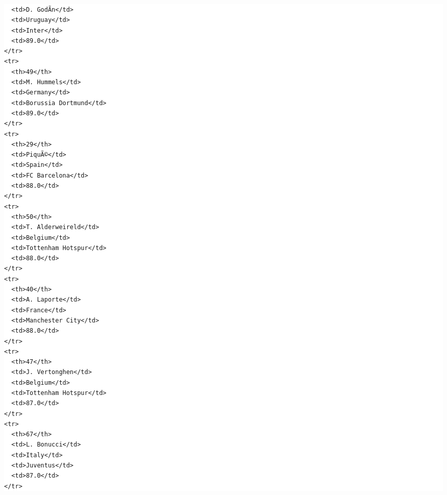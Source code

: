       <td>D. GodÃ­n</td>
      <td>Uruguay</td>
      <td>Inter</td>
      <td>89.0</td>
    </tr>
    <tr>
      <th>49</th>
      <td>M. Hummels</td>
      <td>Germany</td>
      <td>Borussia Dortmund</td>
      <td>89.0</td>
    </tr>
    <tr>
      <th>29</th>
      <td>PiquÃ©</td>
      <td>Spain</td>
      <td>FC Barcelona</td>
      <td>88.0</td>
    </tr>
    <tr>
      <th>50</th>
      <td>T. Alderweireld</td>
      <td>Belgium</td>
      <td>Tottenham Hotspur</td>
      <td>88.0</td>
    </tr>
    <tr>
      <th>40</th>
      <td>A. Laporte</td>
      <td>France</td>
      <td>Manchester City</td>
      <td>88.0</td>
    </tr>
    <tr>
      <th>47</th>
      <td>J. Vertonghen</td>
      <td>Belgium</td>
      <td>Tottenham Hotspur</td>
      <td>87.0</td>
    </tr>
    <tr>
      <th>67</th>
      <td>L. Bonucci</td>
      <td>Italy</td>
      <td>Juventus</td>
      <td>87.0</td>
    </tr>
  </tbody>
</table>
</div>
